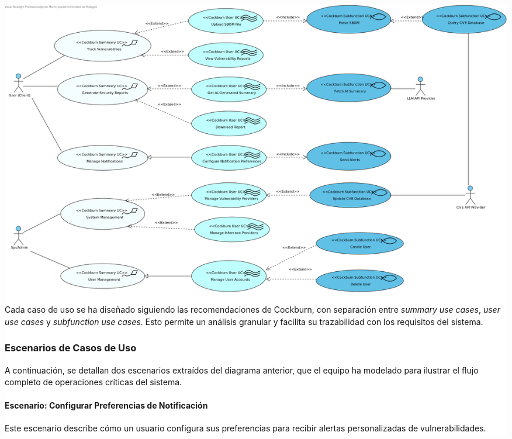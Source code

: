 ![Diagrama de Casos de Uso](images/use_cases.png)

Cada caso de uso se ha diseñado siguiendo las recomendaciones de Cockburn, con separación entre *summary use cases*, *user use cases* y *subfunction use cases*. Esto permite un análisis granular y facilita su trazabilidad con los requisitos del sistema.

### Escenarios de Casos de Uso

A continuación, se detallan dos escenarios extraídos del diagrama anterior, que el equipo ha modelado para ilustrar el flujo completo de operaciones críticas del sistema.

#### Escenario: Configurar Preferencias de Notificación

Este escenario describe cómo un usuario configura sus preferencias para recibir alertas personalizadas de vulnerabilidades.
